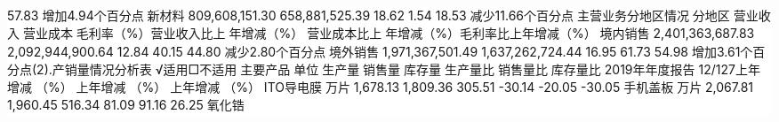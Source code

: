 57.83
增加4.94个百分点
新材料
809,608,151.30
658,881,525.39
18.62
1.54
18.53
减少11.66个百分点
主营业务分地区情况
分地区
营业收入
营业成本
毛利率（%）营业收入比上
年增减（%）
营业成本比上
年增减（%）毛利率比上年增减（%）
境内销售
2,401,363,687.83
2,092,944,900.64
12.84
40.15
44.80
减少2.80个百分点
境外销售
1,971,367,501.49
1,637,262,724.44
16.95
61.73
54.98
增加3.61个百分点(2).产销量情况分析表
√适用□不适用
主要产品
单位
生产量
销售量
库存量
生产量比
销售量比
库存量比
2019年年度报告
12/127上年增减
（%）
上年增减
（%）
上年增减
（%）
ITO导电膜
万片
1,678.13
1,809.36
305.51
-30.14
-20.05
-30.05
手机盖板
万片
2,067.81
1,960.45
516.34
81.09
91.16
26.25
氧化锆